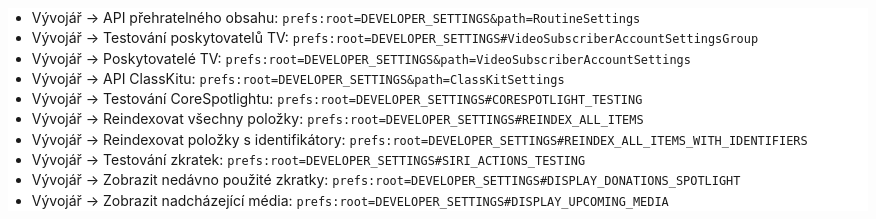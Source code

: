 - Vývojář → API přehratelného obsahu: `prefs:root=DEVELOPER_SETTINGS&path=RoutineSettings`
- Vývojář → Testování poskytovatelů TV: `prefs:root=DEVELOPER_SETTINGS#VideoSubscriberAccountSettingsGroup`
- Vývojář → Poskytovatelé TV: `prefs:root=DEVELOPER_SETTINGS&path=VideoSubscriberAccountSettings`
- Vývojář → API ClassKitu: `prefs:root=DEVELOPER_SETTINGS&path=ClassKitSettings`
- Vývojář → Testování CoreSpotlightu: `prefs:root=DEVELOPER_SETTINGS#CORESPOTLIGHT_TESTING`
- Vývojář → Reindexovat všechny položky: `prefs:root=DEVELOPER_SETTINGS#REINDEX_ALL_ITEMS`
- Vývojář → Reindexovat položky s identifikátory: `prefs:root=DEVELOPER_SETTINGS#REINDEX_ALL_ITEMS_WITH_IDENTIFIERS`
- Vývojář → Testování zkratek: `prefs:root=DEVELOPER_SETTINGS#SIRI_ACTIONS_TESTING`
- Vývojář → Zobrazit nedávno použité zkratky: `prefs:root=DEVELOPER_SETTINGS#DISPLAY_DONATIONS_SPOTLIGHT`
- Vývojář → Zobrazit nadcházející média: `prefs:root=DEVELOPER_SETTINGS#DISPLAY_UPCOMING_MEDIA`
